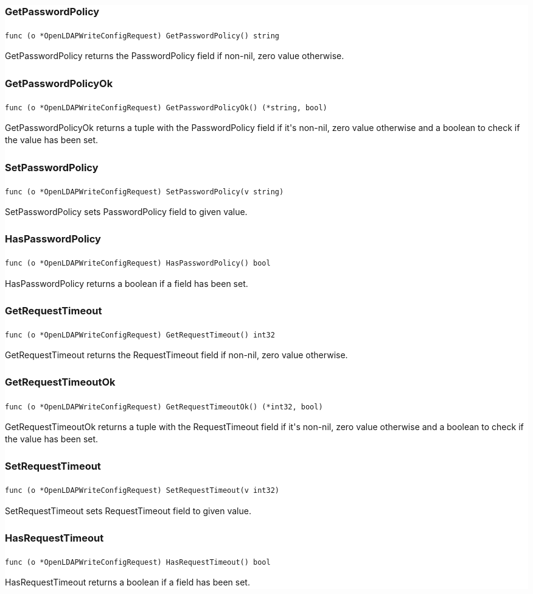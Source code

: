 ### GetPasswordPolicy

`func (o *OpenLDAPWriteConfigRequest) GetPasswordPolicy() string`

GetPasswordPolicy returns the PasswordPolicy field if non-nil, zero value otherwise.

### GetPasswordPolicyOk

`func (o *OpenLDAPWriteConfigRequest) GetPasswordPolicyOk() (*string, bool)`

GetPasswordPolicyOk returns a tuple with the PasswordPolicy field if it's non-nil, zero value otherwise
and a boolean to check if the value has been set.

### SetPasswordPolicy

`func (o *OpenLDAPWriteConfigRequest) SetPasswordPolicy(v string)`

SetPasswordPolicy sets PasswordPolicy field to given value.


### HasPasswordPolicy

`func (o *OpenLDAPWriteConfigRequest) HasPasswordPolicy() bool`

HasPasswordPolicy returns a boolean if a field has been set.




### GetRequestTimeout

`func (o *OpenLDAPWriteConfigRequest) GetRequestTimeout() int32`

GetRequestTimeout returns the RequestTimeout field if non-nil, zero value otherwise.

### GetRequestTimeoutOk

`func (o *OpenLDAPWriteConfigRequest) GetRequestTimeoutOk() (*int32, bool)`

GetRequestTimeoutOk returns a tuple with the RequestTimeout field if it's non-nil, zero value otherwise
and a boolean to check if the value has been set.

### SetRequestTimeout

`func (o *OpenLDAPWriteConfigRequest) SetRequestTimeout(v int32)`

SetRequestTimeout sets RequestTimeout field to given value.


### HasRequestTimeout

`func (o *OpenLDAPWriteConfigRequest) HasRequestTimeout() bool`

HasRequestTimeout returns a boolean if a field has been set.


